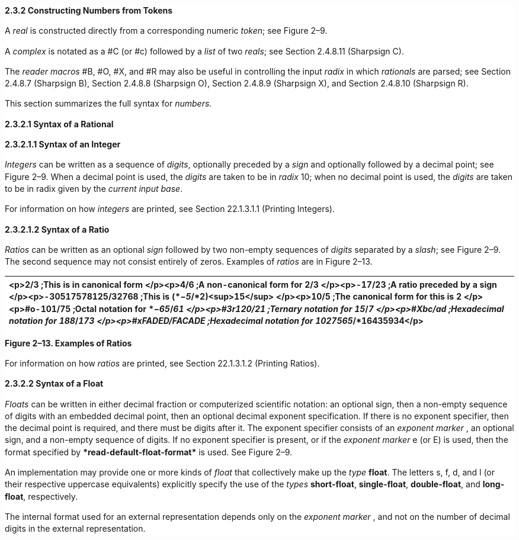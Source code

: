 **2.3.2 Constructing Numbers from Tokens** 

A *real* is constructed directly from a corresponding numeric *token*; see Figure 2–9. 

A *complex* is notated as a #C (or #c) followed by a *list* of two *reals*; see Section 2.4.8.11 (Sharpsign C). 

The *reader macros* #B, #O, #X, and #R may also be useful in controlling the input *radix* in which *rationals* are parsed; see Section 2.4.8.7 (Sharpsign B), Section 2.4.8.8 (Sharpsign O), Section 2.4.8.9 (Sharpsign X), and Section 2.4.8.10 (Sharpsign R). 

This section summarizes the full syntax for *numbers*. 

**2.3.2.1 Syntax of a Rational** 

**2.3.2.1.1 Syntax of an Integer** 

*Integers* can be written as a sequence of *digits*, optionally preceded by a *sign* and optionally followed by a decimal point; see Figure 2–9. When a decimal point is used, the *digits* are taken to be in *radix* 10; when no decimal point is used, the *digits* are taken to be in radix given by the *current input base*. 

For information on how *integers* are printed, see Section 22.1.3.1.1 (Printing Integers).

 **2.3.2.1.2 Syntax of a Ratio**

 

*Ratios* can be written as an optional *sign* followed by two non-empty sequences of *digits* separated by a *slash*; see Figure 2–9. The second sequence may not consist entirely of zeros. Examples of *ratios* are in Figure 2–13.  



|&#60;p&#62;2/3 ;This is in canonical form &#60;/p&#62;&#60;p&#62;4/6 ;A non-canonical form for 2/3 &#60;/p&#62;&#60;p&#62;-17/23 ;A ratio preceded by a sign &#60;/p&#62;&#60;p&#62;-30517578125/32768 ;This is (*−*5*/*2)&#60;sup&#62;15&#60;/sup&#62; &#60;/p&#62;&#60;p&#62;10/5 ;The canonical form for this is 2 &#60;/p&#62;&#60;p&#62;#o-101/75 ;Octal notation for *−*65*/*61 &#60;/p&#62;&#60;p&#62;#3r120/21 ;Ternary notation for 15*/*7 &#60;/p&#62;&#60;p&#62;#Xbc/ad ;Hexadecimal notation for 188*/*173 &#60;/p&#62;&#60;p&#62;#xFADED/FACADE ;Hexadecimal notation for 1027565*/*16435934&#60;/p&#62;|
| :- |


**Figure 2–13. Examples of Ratios** 

For information on how *ratios* are printed, see Section 22.1.3.1.2 (Printing Ratios). 

**2.3.2.2 Syntax of a Float** 

*Floats* can be written in either decimal fraction or computerized scientific notation: an optional sign, then a non-empty sequence of digits with an embedded decimal point, then an optional decimal exponent specification. If there is no exponent specifier, then the decimal point is required, and there must be digits after it. The exponent specifier consists of an *exponent marker* , an optional sign, and a non-empty sequence of digits. If no exponent specifier is present, or if the *exponent marker* e (or E) is used, then the format specified by **\*read-default-float-format\*** is used. See Figure 2–9. 

An implementation may provide one or more kinds of *float* that collectively make up the *type* **float**. The letters s, f, d, and l (or their respective uppercase equivalents) explicitly specify the use of the *types* **short-float**, **single-float**, **double-float**, and **long-float**, respectively. 

The internal format used for an external representation depends only on the *exponent marker* , and not on the number of decimal digits in the external representation. 

